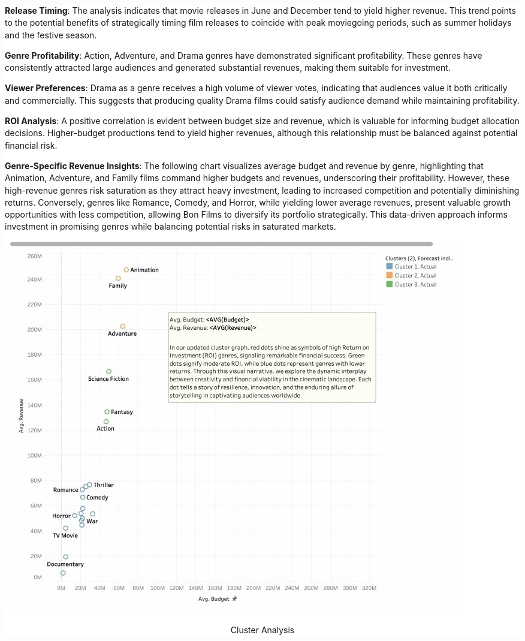**Release Timing**: The analysis indicates that movie releases in June and December tend to yield higher revenue. This trend points to the potential benefits of strategically timing film releases to coincide with peak moviegoing periods, such as summer holidays and the festive season.

**Genre Profitability**: Action, Adventure, and Drama genres have demonstrated significant profitability. These genres have consistently attracted large audiences and generated substantial revenues, making them suitable for investment.

**Viewer Preferences**: Drama as a genre receives a high volume of viewer votes, indicating that audiences value it both critically and commercially. This suggests that producing quality Drama films could satisfy audience demand while maintaining profitability.

**ROI Analysis**: A positive correlation is evident between budget size and revenue, which is valuable for informing budget allocation decisions. Higher-budget productions tend to yield higher revenues, although this relationship must be balanced against potential financial risk.

**Genre-Specific Revenue Insights**: The following chart visualizes average budget and revenue by genre, highlighting that Animation, Adventure, and Family films command higher budgets and revenues, underscoring their profitability. However, these high-revenue genres risk saturation as they attract heavy investment, leading to increased competition and potentially diminishing returns. Conversely, genres like Romance, Comedy, and Horror, while yielding lower average revenues, present valuable growth opportunities with less competition, allowing Bon Films to diversify its portfolio strategically. This data-driven approach informs investment in promising genres while balancing potential risks in saturated markets.

![](clustering.jpg)
<center>Cluster Analysis</center>
